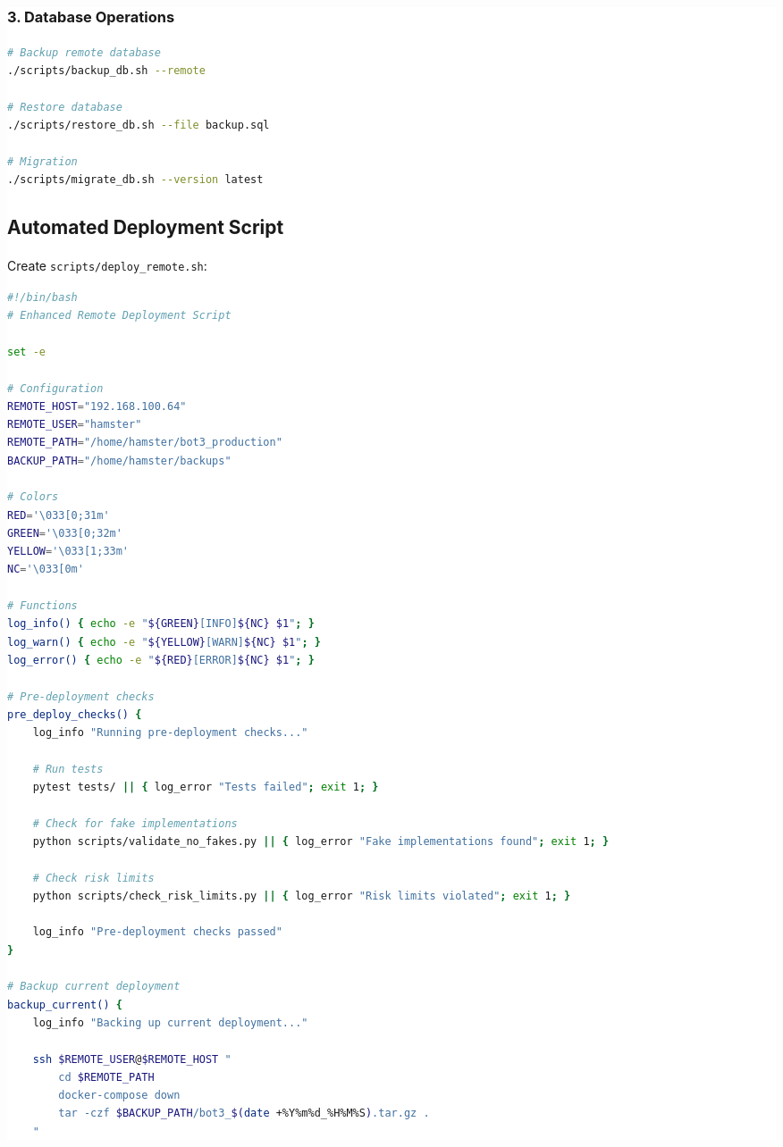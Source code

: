 ### 3. Database Operations
```bash
# Backup remote database
./scripts/backup_db.sh --remote

# Restore database
./scripts/restore_db.sh --file backup.sql

# Migration
./scripts/migrate_db.sh --version latest
```

## Automated Deployment Script

Create `scripts/deploy_remote.sh`:

```bash
#!/bin/bash
# Enhanced Remote Deployment Script

set -e

# Configuration
REMOTE_HOST="192.168.100.64"
REMOTE_USER="hamster"
REMOTE_PATH="/home/hamster/bot3_production"
BACKUP_PATH="/home/hamster/backups"

# Colors
RED='\033[0;31m'
GREEN='\033[0;32m'
YELLOW='\033[1;33m'
NC='\033[0m'

# Functions
log_info() { echo -e "${GREEN}[INFO]${NC} $1"; }
log_warn() { echo -e "${YELLOW}[WARN]${NC} $1"; }
log_error() { echo -e "${RED}[ERROR]${NC} $1"; }

# Pre-deployment checks
pre_deploy_checks() {
    log_info "Running pre-deployment checks..."
    
    # Run tests
    pytest tests/ || { log_error "Tests failed"; exit 1; }
    
    # Check for fake implementations
    python scripts/validate_no_fakes.py || { log_error "Fake implementations found"; exit 1; }
    
    # Check risk limits
    python scripts/check_risk_limits.py || { log_error "Risk limits violated"; exit 1; }
    
    log_info "Pre-deployment checks passed"
}

# Backup current deployment
backup_current() {
    log_info "Backing up current deployment..."
    
    ssh $REMOTE_USER@$REMOTE_HOST "
        cd $REMOTE_PATH
        docker-compose down
        tar -czf $BACKUP_PATH/bot3_$(date +%Y%m%d_%H%M%S).tar.gz .
    "
```